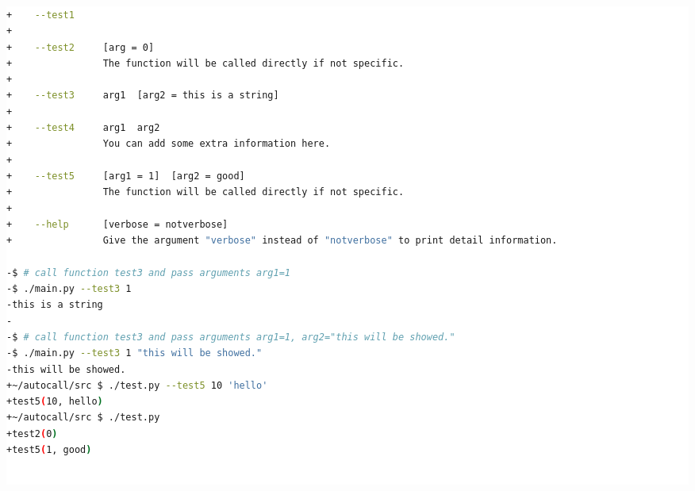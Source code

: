  ``` bash
+    --test1     
+
+    --test2     [arg = 0]  
+                The function will be called directly if not specific.
+
+    --test3     arg1  [arg2 = this is a string]  
+
+    --test4     arg1  arg2  
+                You can add some extra information here.
+
+    --test5     [arg1 = 1]  [arg2 = good]  
+                The function will be called directly if not specific.
+
+    --help      [verbose = notverbose]  
+                Give the argument "verbose" instead of "notverbose" to print detail information.
 
-$ # call function test3 and pass arguments arg1=1
-$ ./main.py --test3 1
-this is a string
-
-$ # call function test3 and pass arguments arg1=1, arg2="this will be showed."     
-$ ./main.py --test3 1 "this will be showed."
-this will be showed.
+~/autocall/src $ ./test.py --test5 10 'hello'
+test5(10, hello)
+~/autocall/src $ ./test.py
+test2(0)
+test5(1, good)
 ```
```

